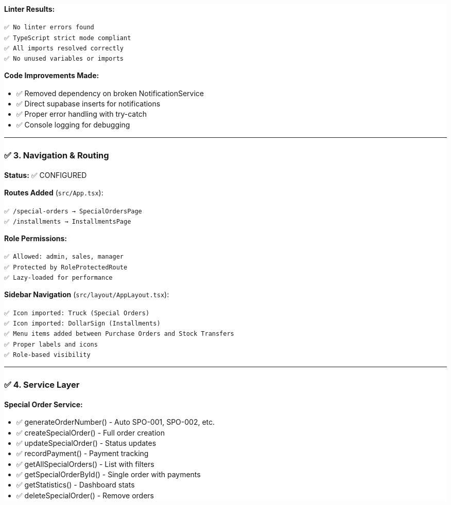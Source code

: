 **Linter Results:**
```
✅ No linter errors found
✅ TypeScript strict mode compliant
✅ All imports resolved correctly
✅ No unused variables or imports
```

**Code Improvements Made:**
- ✅ Removed dependency on broken NotificationService
- ✅ Direct supabase inserts for notifications
- ✅ Proper error handling with try-catch
- ✅ Console logging for debugging

---

### ✅ **3. Navigation & Routing**

**Status:** ✅ CONFIGURED

**Routes Added** (`src/App.tsx`):
```tsx
✅ /special-orders → SpecialOrdersPage
✅ /installments → InstallmentsPage
```

**Role Permissions:**
```
✅ Allowed: admin, sales, manager
✅ Protected by RoleProtectedRoute
✅ Lazy-loaded for performance
```

**Sidebar Navigation** (`src/layout/AppLayout.tsx`):
```tsx
✅ Icon imported: Truck (Special Orders)
✅ Icon imported: DollarSign (Installments)
✅ Menu items added between Purchase Orders and Stock Transfers
✅ Proper labels and icons
✅ Role-based visibility
```

---

### ✅ **4. Service Layer**

**Special Order Service:**
- ✅ generateOrderNumber() - Auto SPO-001, SPO-002, etc.
- ✅ createSpecialOrder() - Full order creation
- ✅ updateSpecialOrder() - Status updates
- ✅ recordPayment() - Payment tracking
- ✅ getAllSpecialOrders() - List with filters
- ✅ getSpecialOrderById() - Single order with payments
- ✅ getStatistics() - Dashboard stats
- ✅ deleteSpecialOrder() - Remove orders
